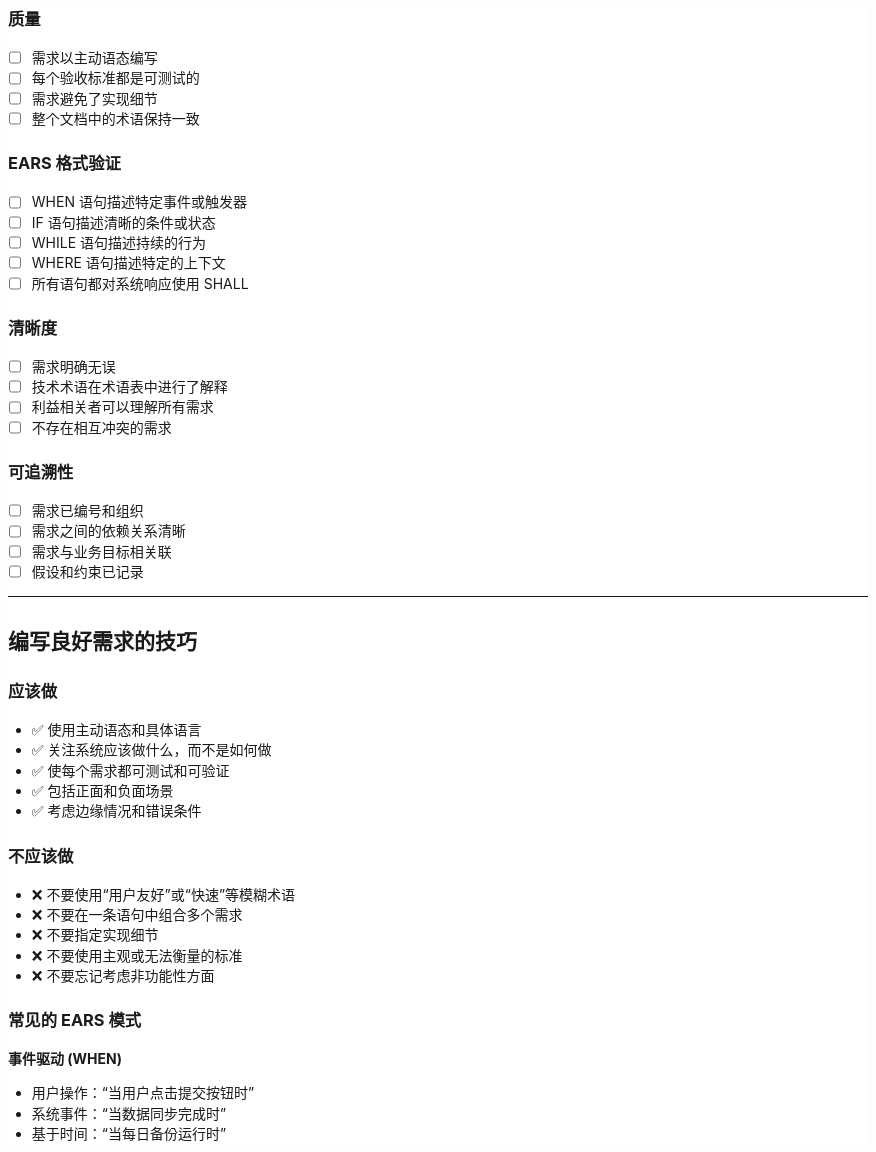 ### 质量
- [ ] 需求以主动语态编写
- [ ] 每个验收标准都是可测试的
- [ ] 需求避免了实现细节
- [ ] 整个文档中的术语保持一致

### EARS 格式验证
- [ ] WHEN 语句描述特定事件或触发器
- [ ] IF 语句描述清晰的条件或状态
- [ ] WHILE 语句描述持续的行为
- [ ] WHERE 语句描述特定的上下文
- [ ] 所有语句都对系统响应使用 SHALL

### 清晰度
- [ ] 需求明确无误
- [ ] 技术术语在术语表中进行了解释
- [ ] 利益相关者可以理解所有需求
- [ ] 不存在相互冲突的需求

### 可追溯性
- [ ] 需求已编号和组织
- [ ] 需求之间的依赖关系清晰
- [ ] 需求与业务目标相关联
- [ ] 假设和约束已记录

---

## 编写良好需求的技巧

### 应该做
- ✅ 使用主动语态和具体语言
- ✅ 关注系统应该做什么，而不是如何做
- ✅ 使每个需求都可测试和可验证
- ✅ 包括正面和负面场景
- ✅ 考虑边缘情况和错误条件

### 不应该做
- ❌ 不要使用“用户友好”或“快速”等模糊术语
- ❌ 不要在一条语句中组合多个需求
- ❌ 不要指定实现细节
- ❌ 不要使用主观或无法衡量的标准
- ❌ 不要忘记考虑非功能性方面

### 常见的 EARS 模式

**事件驱动 (WHEN)**
- 用户操作：“当用户点击提交按钮时”
- 系统事件：“当数据同步完成时”
- 基于时间：“当每日备份运行时”
